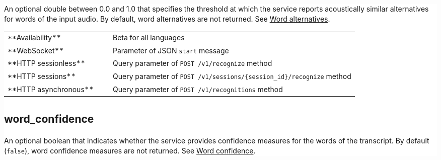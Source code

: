 An optional double between 0.0 and 1.0 that specifies the threshold at which the service reports acoustically similar alternatives for words of the input audio. By default, word alternatives are not returned. See [Word alternatives](/docs/services/speech-to-text/output.html#word_alternatives).

<table>
  <tr>
    <td style="text-align:left; width:30%">
      **Availability**
    </td>
    <td style="text-align:left">
      Beta for all languages
    </td>
  </tr>
  <tr>
    <td style="text-align:left">
      **WebSocket**
    </td>
    <td style="text-align:left">
      Parameter of JSON <code>start</code> message
    </td>
  </tr>
  <tr>
    <td style="text-align:left">
      **HTTP sessionless**
    </td>
    <td style="text-align:left">
      Query parameter of <code>POST /v1/recognize</code> method
    </td>
  </tr>
  <tr>
    <td style="text-align:left">
      **HTTP sessions**
    </td>
    <td style="text-align:left">
      Query parameter of <code>POST /v1/sessions/{session_id}/recognize</code>
      method
    </td>
  </tr>
  <tr>
    <td style="text-align:left">
      **HTTP asynchronous**
    </td>
    <td style="text-align:left">
      Query parameter of <code>POST /v1/recognitions</code> method
    </td>
  </tr>
</table>

## word_confidence

An optional boolean that indicates whether the service provides confidence measures for the words of the transcript. By default (`false`), word confidence measures are not returned. See [Word confidence](/docs/services/speech-to-text/output.html#word_confidence).
